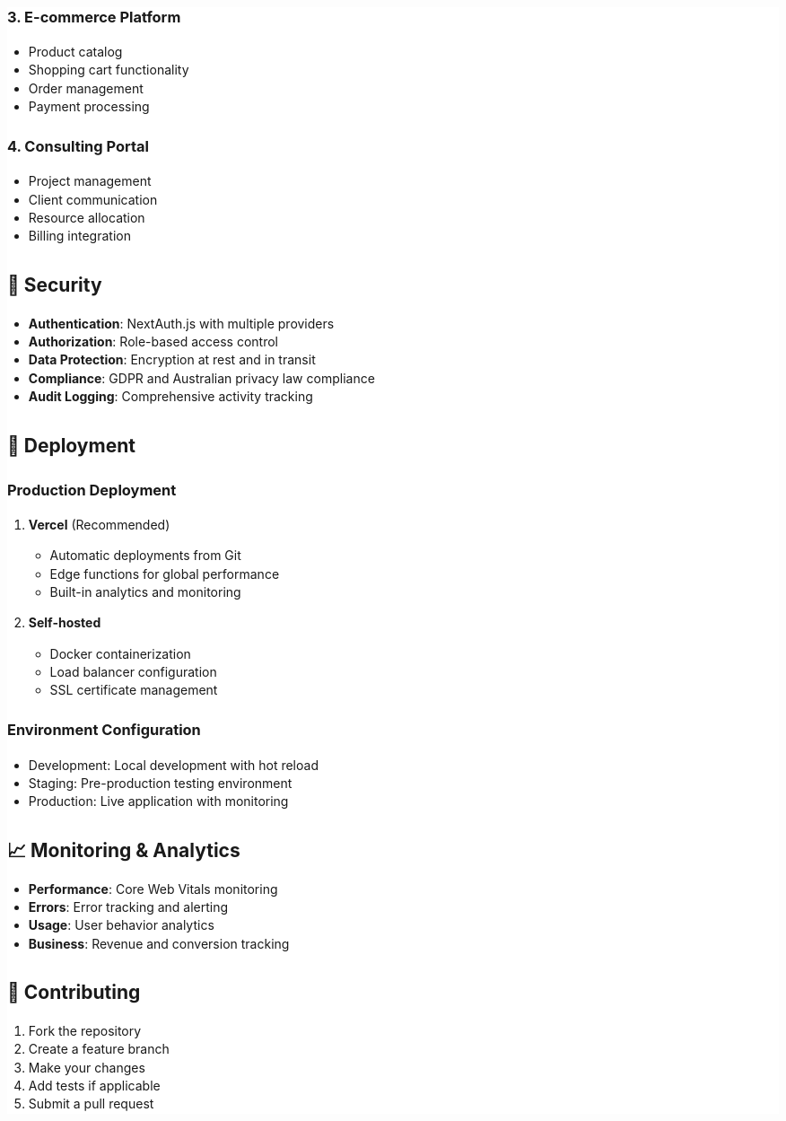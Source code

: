 ### 3. E-commerce Platform
- Product catalog
- Shopping cart functionality
- Order management
- Payment processing

### 4. Consulting Portal
- Project management
- Client communication
- Resource allocation
- Billing integration

## 🔐 Security

- **Authentication**: NextAuth.js with multiple providers
- **Authorization**: Role-based access control
- **Data Protection**: Encryption at rest and in transit
- **Compliance**: GDPR and Australian privacy law compliance
- **Audit Logging**: Comprehensive activity tracking

## 🚀 Deployment

### Production Deployment
1. **Vercel** (Recommended)
   - Automatic deployments from Git
   - Edge functions for global performance
   - Built-in analytics and monitoring

2. **Self-hosted**
   - Docker containerization
   - Load balancer configuration
   - SSL certificate management

### Environment Configuration
- Development: Local development with hot reload
- Staging: Pre-production testing environment
- Production: Live application with monitoring

## 📈 Monitoring & Analytics

- **Performance**: Core Web Vitals monitoring
- **Errors**: Error tracking and alerting
- **Usage**: User behavior analytics
- **Business**: Revenue and conversion tracking

## 🤝 Contributing

1. Fork the repository
2. Create a feature branch
3. Make your changes
4. Add tests if applicable
5. Submit a pull request
